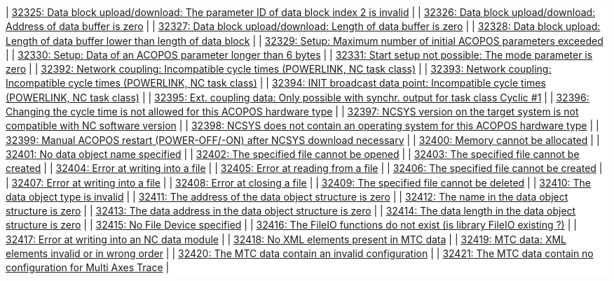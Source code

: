 | [32325: Data block upload/download: The parameter ID of data block index 2 is invalid](#32325数据块上传下载数据块索引2的参数id无效) |
| [32326: Data block upload/download: Address of data buffer is zero](#32326数据块上传下载数据缓冲区地址为零) |
| [32327: Data block upload/download: Length of data buffer is zero](#32327数据块上传下载数据缓冲区长度为零) |
| [32328: Data block upload: Length of data buffer lower than length of data block](#32328数据块上传数据缓冲区长度小于数据块长度) |
| [32329: Setup: Maximum number of initial ACOPOS parameters exceeded](#32329设置超出初始-acopos-参数的最大数量) |
| [32330: Setup: Data of an ACOPOS parameter longer than 6 bytes](#32330设置超过-6-个字节的-acopos-参数数据) |
| [32331: Start setup not possible: The mode parameter is zero](#32331无法启动设置模式参数为零) |
| [32392: Network coupling: Incompatible cycle times (POWERLINK, NC task class)](#32392网络耦合不兼容的循环时间powerlinknc-任务类) |
| [32393: Network coupling: Incompatible cycle times (POWERLINK, NC task class)](#32393网络耦合不兼容的循环时间powerlinknc-任务类) |
| [32394: INIT broadcast data point: Incompatible cycle times (POWERLINK, NC task class)](#32394init-广播数据点不兼容的循环时间powerlinknc-任务类) |
| [32395: Ext. coupling data: Only possible with synchr. output for task class Cyclic \#1](#32395扩展-耦合数据仅可能与同步任务类循环-1-的输出) |
| [32396: Changing the cycle time is not allowed for this ACOPOS hardware type](#32396不允许更改此-acopos-硬件类型的循环时间) |
| [32397: NCSYS version on the target system is not compatible with NC software version](#32397目标系统上的-ncsys-版本与-nc-软件版本不兼容) |
| [32398: NCSYS does not contain an operating system for this ACOPOS hardware type](#32398ncsys-不包含此-acopos-硬件类型的操作系统) |
| [32399: Manual ACOPOS restart (POWER-OFF/-ON) after NCSYS download necessary](#32399需要在-ncsys-下载后手动重启-acopos电源关闭打开) |
| [32400: Memory cannot be allocated](#32400无法分配内存)      |
| [32401: No data object name specified](#32401未指定数据对象名称) |
| [32402: The specified file cannot be opened](#32402无法打开指定的文件) |
| [32403: The specified file cannot be created](#32403无法创建指定的文件) |
| [32404: Error at writing into a file](#32404写入文件时出错)  |
| [32405: Error at reading from a file](#32405读取文件时出错)  |
| [32406: The specified file cannot be created](#32406无法创建指定的文件) |
| [32407: Error at writing into a file](#32407写入文件时出错)  |
| [32408: Error at closing a file](#32408关闭文件时出错)       |
| [32409: The specified file cannot be deleted](#32409无法删除指定的文件) |
| [32410: The data object type is invalid](#32410数据对象类型无效) |
| [32411: The address of the data object structure is zero](#32411数据对象结构的地址为零) |
| [32412: The name in the data object structure is zero](#32412数据对象结构中的名称为零) |
| [32413: The data address in the data object structure is zero](#32413数据对象结构中的数据地址为零) |
| [32414: The data length in the data object structure is zero](#32414数据对象结构中的数据长度为零) |
| [32415: No File Device specified](#32415未指定文件设备)      |
| [32416: The FileIO functions do not exist (is library FileIO existing ?)](#32416fileio-函数不存在库-fileio-是否存在) |
| [32417: Error at writing into an NC data module](#32417写入-nc-数据模块时出错) |
| [32418: No XML elements present in MTC data](#32418mtc-数据中不存在-xml-元素) |
| [32419: MTC data: XML elements invalid or in wrong order](#32419mtc-数据xml-元素无效或顺序错误) |
| [32420: The MTC data contain an invalid configuration](#32420mtc-数据包含无效的配置) |
| [32421: The MTC data contain no configuration for Multi Axes Trace](#32421mtc-数据不包含多轴跟踪的配置) |